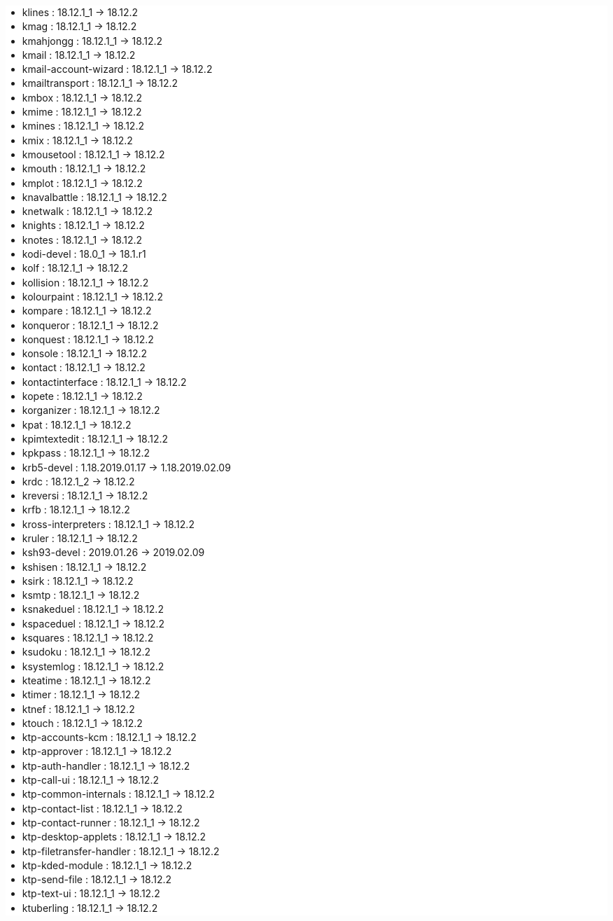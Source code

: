 * klines : 18.12.1_1 -> 18.12.2
* kmag : 18.12.1_1 -> 18.12.2
* kmahjongg : 18.12.1_1 -> 18.12.2
* kmail : 18.12.1_1 -> 18.12.2
* kmail-account-wizard : 18.12.1_1 -> 18.12.2
* kmailtransport : 18.12.1_1 -> 18.12.2
* kmbox : 18.12.1_1 -> 18.12.2
* kmime : 18.12.1_1 -> 18.12.2
* kmines : 18.12.1_1 -> 18.12.2
* kmix : 18.12.1_1 -> 18.12.2
* kmousetool : 18.12.1_1 -> 18.12.2
* kmouth : 18.12.1_1 -> 18.12.2
* kmplot : 18.12.1_1 -> 18.12.2
* knavalbattle : 18.12.1_1 -> 18.12.2
* knetwalk : 18.12.1_1 -> 18.12.2
* knights : 18.12.1_1 -> 18.12.2
* knotes : 18.12.1_1 -> 18.12.2
* kodi-devel : 18.0_1 -> 18.1.r1
* kolf : 18.12.1_1 -> 18.12.2
* kollision : 18.12.1_1 -> 18.12.2
* kolourpaint : 18.12.1_1 -> 18.12.2
* kompare : 18.12.1_1 -> 18.12.2
* konqueror : 18.12.1_1 -> 18.12.2
* konquest : 18.12.1_1 -> 18.12.2
* konsole : 18.12.1_1 -> 18.12.2
* kontact : 18.12.1_1 -> 18.12.2
* kontactinterface : 18.12.1_1 -> 18.12.2
* kopete : 18.12.1_1 -> 18.12.2
* korganizer : 18.12.1_1 -> 18.12.2
* kpat : 18.12.1_1 -> 18.12.2
* kpimtextedit : 18.12.1_1 -> 18.12.2
* kpkpass : 18.12.1_1 -> 18.12.2
* krb5-devel : 1.18.2019.01.17 -> 1.18.2019.02.09
* krdc : 18.12.1_2 -> 18.12.2
* kreversi : 18.12.1_1 -> 18.12.2
* krfb : 18.12.1_1 -> 18.12.2
* kross-interpreters : 18.12.1_1 -> 18.12.2
* kruler : 18.12.1_1 -> 18.12.2
* ksh93-devel : 2019.01.26 -> 2019.02.09
* kshisen : 18.12.1_1 -> 18.12.2
* ksirk : 18.12.1_1 -> 18.12.2
* ksmtp : 18.12.1_1 -> 18.12.2
* ksnakeduel : 18.12.1_1 -> 18.12.2
* kspaceduel : 18.12.1_1 -> 18.12.2
* ksquares : 18.12.1_1 -> 18.12.2
* ksudoku : 18.12.1_1 -> 18.12.2
* ksystemlog : 18.12.1_1 -> 18.12.2
* kteatime : 18.12.1_1 -> 18.12.2
* ktimer : 18.12.1_1 -> 18.12.2
* ktnef : 18.12.1_1 -> 18.12.2
* ktouch : 18.12.1_1 -> 18.12.2
* ktp-accounts-kcm : 18.12.1_1 -> 18.12.2
* ktp-approver : 18.12.1_1 -> 18.12.2
* ktp-auth-handler : 18.12.1_1 -> 18.12.2
* ktp-call-ui : 18.12.1_1 -> 18.12.2
* ktp-common-internals : 18.12.1_1 -> 18.12.2
* ktp-contact-list : 18.12.1_1 -> 18.12.2
* ktp-contact-runner : 18.12.1_1 -> 18.12.2
* ktp-desktop-applets : 18.12.1_1 -> 18.12.2
* ktp-filetransfer-handler : 18.12.1_1 -> 18.12.2
* ktp-kded-module : 18.12.1_1 -> 18.12.2
* ktp-send-file : 18.12.1_1 -> 18.12.2
* ktp-text-ui : 18.12.1_1 -> 18.12.2
* ktuberling : 18.12.1_1 -> 18.12.2